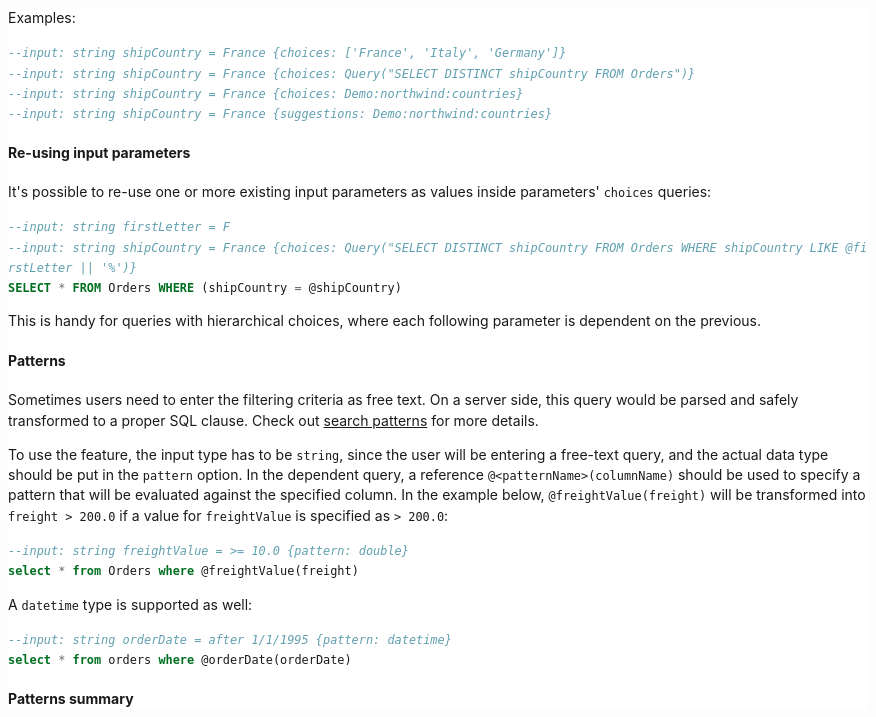 Examples:

```sql
--input: string shipCountry = France {choices: ['France', 'Italy', 'Germany']}
--input: string shipCountry = France {choices: Query("SELECT DISTINCT shipCountry FROM Orders")}
--input: string shipCountry = France {choices: Demo:northwind:countries}
--input: string shipCountry = France {suggestions: Demo:northwind:countries}
```

#### Re-using input parameters

It's possible to re-use one or more existing input parameters as values inside parameters' `choices`
queries:

```sql
--input: string firstLetter = F
--input: string shipCountry = France {choices: Query("SELECT DISTINCT shipCountry FROM Orders WHERE shipCountry LIKE @firstLetter || '%')}
SELECT * FROM Orders WHERE (shipCountry = @shipCountry)
```

This is handy for queries with hierarchical choices, where each following parameter is dependent on the previous.



#### Patterns

Sometimes users need to enter the filtering criteria as free text. On a server side, this query would be parsed and
safely transformed to a proper SQL clause. Check out [search patterns](../explore/data-search-patterns.md)
for more details.

To use the feature, the input type has to be `string`, since the user will be entering a free-text query, and the actual
data type should be put in the `pattern` option. In the dependent query, a reference
`@<patternName>(columnName)` should be used to specify a pattern that will be evaluated against the specified column. In
the example below, `@freightValue(freight)` will be transformed into `freight > 200.0` if a value for `freightValue`
is specified as `> 200.0`:

```sql
--input: string freightValue = >= 10.0 {pattern: double}
select * from Orders where @freightValue(freight)
```

A `datetime` type is supported as well:

```sql
--input: string orderDate = after 1/1/1995 {pattern: datetime}
select * from orders where @orderDate(orderDate)
```

#### Patterns summary
